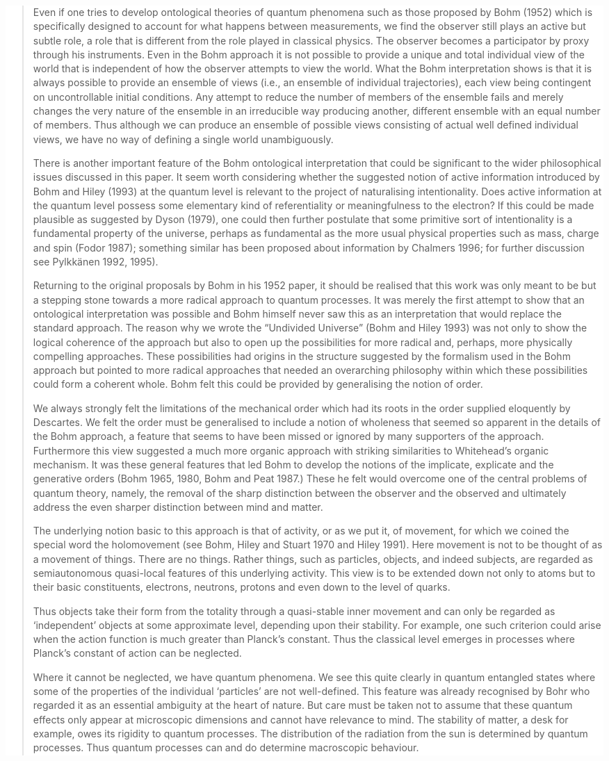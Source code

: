 >Even if one tries to develop ontological theories of quantum phenomena such as those proposed by Bohm (1952) which is specifically designed to account for what happens between measurements, we find the observer still plays an active but subtle role, a role that is different from the role played in classical physics. The observer becomes a participator by proxy through his instruments. Even in the Bohm approach it is not possible to provide a unique and total individual view of the world that is independent of how the observer attempts to view the world. What the Bohm interpretation shows is that it is always possible to provide an ensemble of views (i.e., an ensemble of individual trajectories), each view being contingent on uncontrollable initial conditions. Any attempt to reduce the number of members of the ensemble fails and merely changes the very nature of the ensemble in an irreducible way producing another, different ensemble with an equal number of members. Thus although we can produce an ensemble of possible views consisting of actual well defined individual views, we have no way of defining a single world unambiguously.
>
>There is another important feature of the Bohm ontological interpretation that could be significant to the wider philosophical issues discussed in this paper. It seem worth considering whether the suggested notion of active information introduced by Bohm and Hiley (1993) at the quantum level is relevant to the project of naturalising intentionality. Does active information at the quantum level possess some elementary kind of referentiality or meaningfulness to the electron? If this could be made plausible as suggested by Dyson (1979), one could then further postulate that some primitive sort of intentionality is a fundamental property of the universe, perhaps as fundamental as the more usual physical properties such as mass, charge and spin (Fodor 1987); something similar has been proposed about information by Chalmers 1996; for further discussion see Pylkkänen 1992, 1995).
>
>Returning to the original proposals by Bohm in his 1952 paper, it should be realised that this work was only meant to be but a stepping stone towards a more radical approach to quantum processes. It was merely the first attempt to show that an ontological interpretation was possible and Bohm himself never saw this as an interpretation that would replace the standard approach. The reason why we wrote the “Undivided Universe” (Bohm and Hiley 1993) was not only to show the logical coherence of the approach but also to open up the possibilities for more radical and, perhaps, more physically compelling approaches. These possibilities had origins in the structure suggested by the formalism used in the Bohm approach but pointed to more radical approaches that needed an overarching philosophy within which these possibilities could form a coherent whole. Bohm felt this could be provided by generalising the notion of order.
>
>We always strongly felt the limitations of the mechanical order which had its roots in the order supplied eloquently by Descartes. We felt the order must be generalised to include a notion of wholeness that seemed so apparent in the details of the Bohm approach, a feature that seems to have been missed or ignored by many supporters of the approach. Furthermore this view suggested a much more organic approach with striking similarities to Whitehead’s organic mechanism. It was these general features that led Bohm to develop the notions of the implicate, explicate and the generative orders (Bohm 1965, 1980, Bohm and Peat 1987.) These he felt would overcome one of the central problems of quantum theory, namely, the removal of the sharp distinction between the observer and the observed and ultimately address the even sharper distinction between mind and matter.
>
>The underlying notion basic to this approach is that of activity, or as we put it, of movement, for which we coined the special word the holomovement (see Bohm, Hiley and Stuart 1970 and Hiley 1991). Here movement is not to be thought of as a movement of things. There are no things. Rather things, such as particles, objects, and indeed subjects, are regarded as semiautonomous quasi-local features of this underlying activity. This view is to be extended down not only to atoms but to their basic constituents, electrons, neutrons, protons and even down to the level of quarks.
>
>Thus objects take their form from the totality through a quasi-stable inner movement and can only be regarded as ‘independent’ objects at some approximate level, depending upon their stability. For example, one such criterion could arise when the action function is much greater than Planck’s constant. Thus the classical level emerges in processes where Planck’s constant of action can be neglected.
>
>Where it cannot be neglected, we have quantum phenomena. We see this quite clearly in quantum entangled states where some of the properties of the individual ‘particles’ are not well-defined. This feature was already recognised by Bohr who regarded it as an essential ambiguity at the heart of nature. But care must be taken not to assume that these quantum effects only appear at microscopic dimensions and cannot have relevance to mind. The stability of matter, a desk for example, owes its rigidity to quantum processes. The distribution of the radiation from the sun is determined by quantum processes. Thus quantum processes can and do determine macroscopic behaviour.